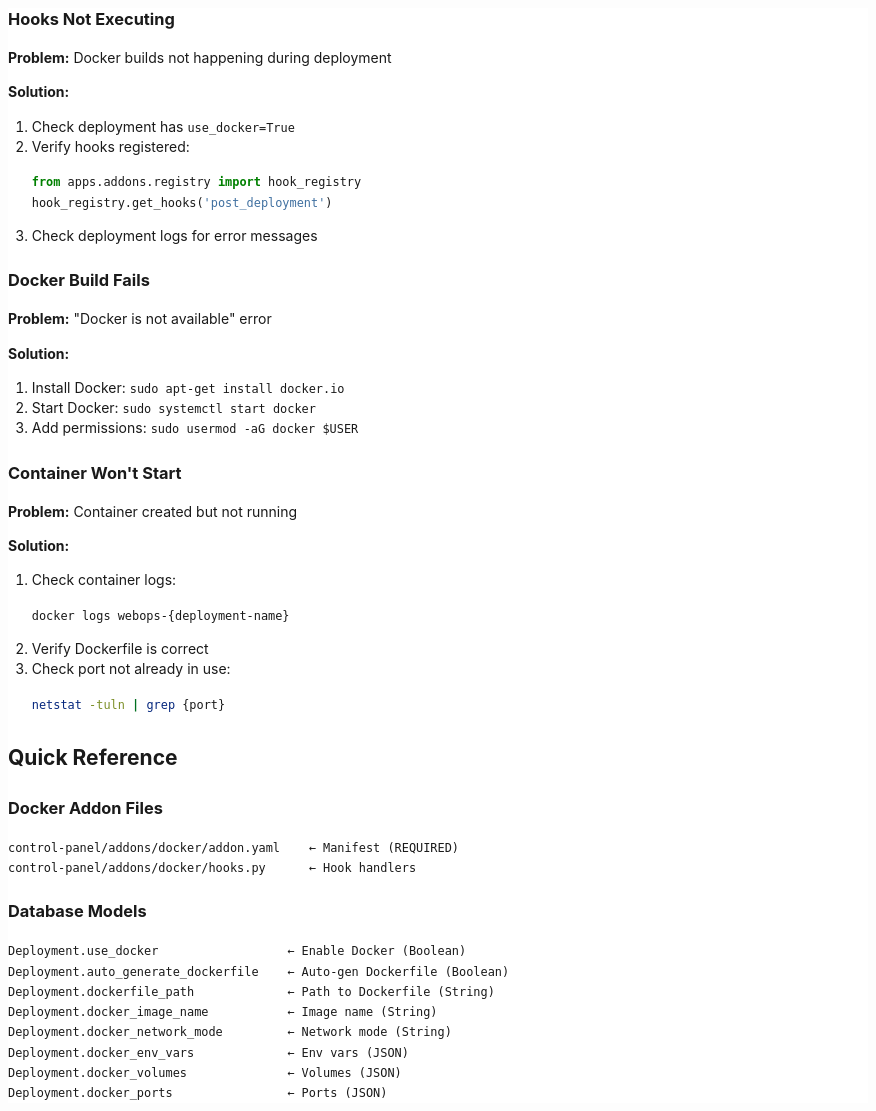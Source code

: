 ### Hooks Not Executing

**Problem:** Docker builds not happening during deployment

**Solution:**
1. Check deployment has `use_docker=True`
2. Verify hooks registered:
   ```python
   from apps.addons.registry import hook_registry
   hook_registry.get_hooks('post_deployment')
   ```
3. Check deployment logs for error messages

### Docker Build Fails

**Problem:** "Docker is not available" error

**Solution:**
1. Install Docker: `sudo apt-get install docker.io`
2. Start Docker: `sudo systemctl start docker`
3. Add permissions: `sudo usermod -aG docker $USER`

### Container Won't Start

**Problem:** Container created but not running

**Solution:**
1. Check container logs:
   ```bash
   docker logs webops-{deployment-name}
   ```
2. Verify Dockerfile is correct
3. Check port not already in use:
   ```bash
   netstat -tuln | grep {port}
   ```

## Quick Reference

### Docker Addon Files
```
control-panel/addons/docker/addon.yaml    ← Manifest (REQUIRED)
control-panel/addons/docker/hooks.py      ← Hook handlers
```

### Database Models
```
Deployment.use_docker                  ← Enable Docker (Boolean)
Deployment.auto_generate_dockerfile    ← Auto-gen Dockerfile (Boolean)
Deployment.dockerfile_path             ← Path to Dockerfile (String)
Deployment.docker_image_name           ← Image name (String)
Deployment.docker_network_mode         ← Network mode (String)
Deployment.docker_env_vars             ← Env vars (JSON)
Deployment.docker_volumes              ← Volumes (JSON)
Deployment.docker_ports                ← Ports (JSON)
```
